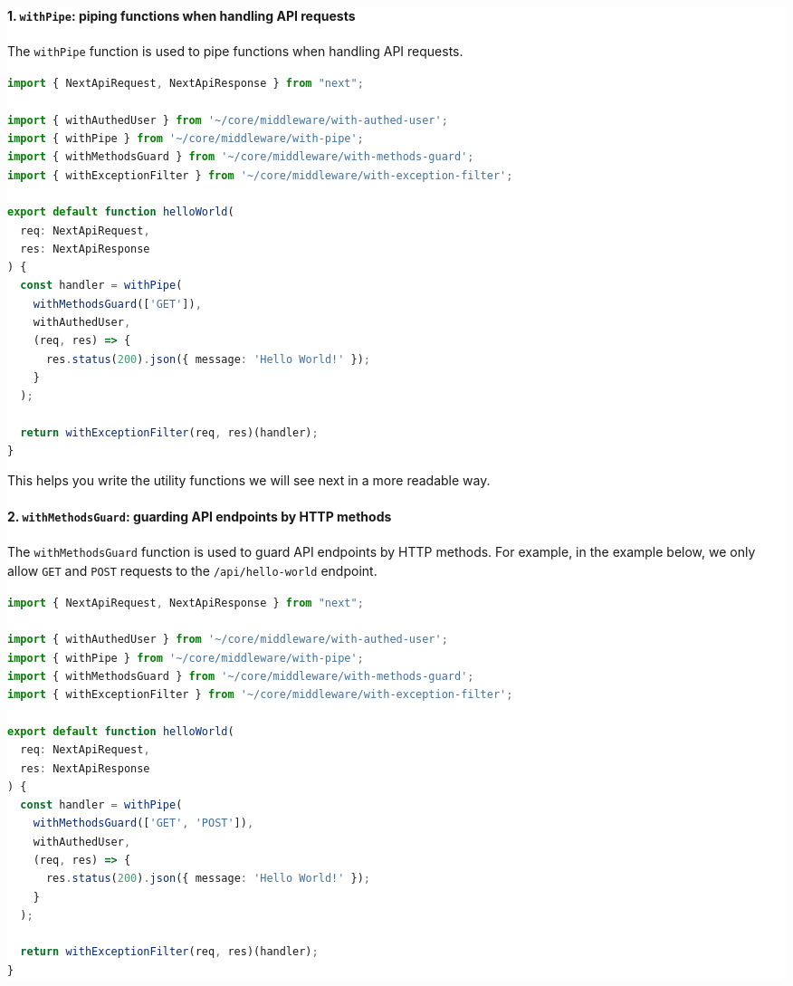 #### 1. `withPipe`: piping functions when handling API requests

The `withPipe` function is used to pipe functions when handling API requests.

```ts {12}
import { NextApiRequest, NextApiResponse } from "next";

import { withAuthedUser } from '~/core/middleware/with-authed-user';
import { withPipe } from '~/core/middleware/with-pipe';
import { withMethodsGuard } from '~/core/middleware/with-methods-guard';
import { withExceptionFilter } from '~/core/middleware/with-exception-filter';

export default function helloWorld(
  req: NextApiRequest,
  res: NextApiResponse
) {
  const handler = withPipe(
    withMethodsGuard(['GET']),
    withAuthedUser,
    (req, res) => {
      res.status(200).json({ message: 'Hello World!' });
    }
  );

  return withExceptionFilter(req, res)(handler);
}
```

This helps you write the utility functions we will see next in a more readable way.

#### 2. `withMethodsGuard`: guarding API endpoints by HTTP methods

The `withMethodsGuard` function is used to guard API endpoints by HTTP methods. For example, in the example below, we only allow `GET` and `POST` requests to the `/api/hello-world` endpoint.

```ts {13}
import { NextApiRequest, NextApiResponse } from "next";

import { withAuthedUser } from '~/core/middleware/with-authed-user';
import { withPipe } from '~/core/middleware/with-pipe';
import { withMethodsGuard } from '~/core/middleware/with-methods-guard';
import { withExceptionFilter } from '~/core/middleware/with-exception-filter';

export default function helloWorld(
  req: NextApiRequest,
  res: NextApiResponse
) {
  const handler = withPipe(
    withMethodsGuard(['GET', 'POST']),
    withAuthedUser,
    (req, res) => {
      res.status(200).json({ message: 'Hello World!' });
    }
  );

  return withExceptionFilter(req, res)(handler);
}
```

